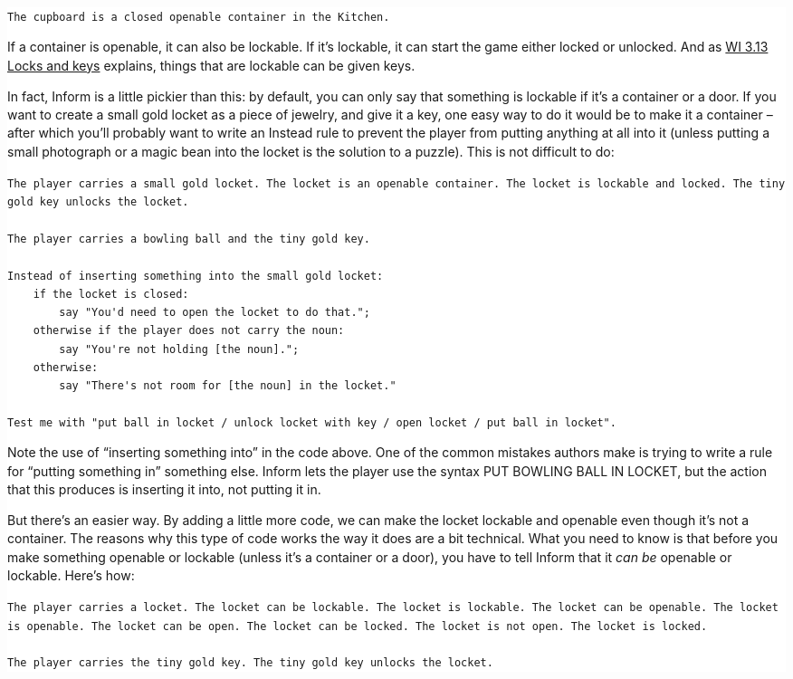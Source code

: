 ```
The cupboard is a closed openable container in the Kitchen.
```


If a container is openable, it can also be lockable. If it’s
lockable, it can start the game either locked or unlocked. And as [WI 3.13 Locks and keys](../WI_3.html#section_13) explains, things that are lockable can be given keys.

In fact, Inform is a little pickier than this: by default, you can
only say that something is lockable if it’s a container or a door. If
you want to create a small gold locket as a piece of jewelry, and give
it a key, one easy way to do it would be to make it a container – after
which you’ll probably want to write an Instead rule to prevent the
player from putting anything at all into it (unless putting a small
photograph or a magic bean into the locket is the solution to a puzzle).
This is not difficult to do:

```
The player carries a small gold locket. The locket is an openable container. The locket is lockable and locked. The tiny gold key unlocks the locket.

The player carries a bowling ball and the tiny gold key.

Instead of inserting something into the small gold locket:
	if the locket is closed:
		say "You'd need to open the locket to do that.";
	otherwise if the player does not carry the noun:
		say "You're not holding [the noun].";
	otherwise:
		say "There's not room for [the noun] in the locket."

Test me with "put ball in locket / unlock locket with key / open locket / put ball in locket". 
```


Note the use of “inserting something into” in the code above. One of
the common mistakes authors make is trying to write a rule for “putting
something in” something else. Inform lets the player use the syntax PUT
BOWLING BALL IN LOCKET, but the action that this produces is inserting
it into, not putting it in.

But there’s an easier way. By adding a little more code, we can make
the locket lockable and openable even though it’s not a container. The
reasons why this type of code works the way it does are a bit technical.
What you need to know is that before you make something openable or
lockable (unless it’s a container or a door), you have to tell Inform
that it *can be* openable or lockable. Here’s how:

```
The player carries a locket. The locket can be lockable. The locket is lockable. The locket can be openable. The locket is openable. The locket can be open. The locket can be locked. The locket is not open. The locket is locked.

The player carries the tiny gold key. The tiny gold key unlocks the locket.
```
